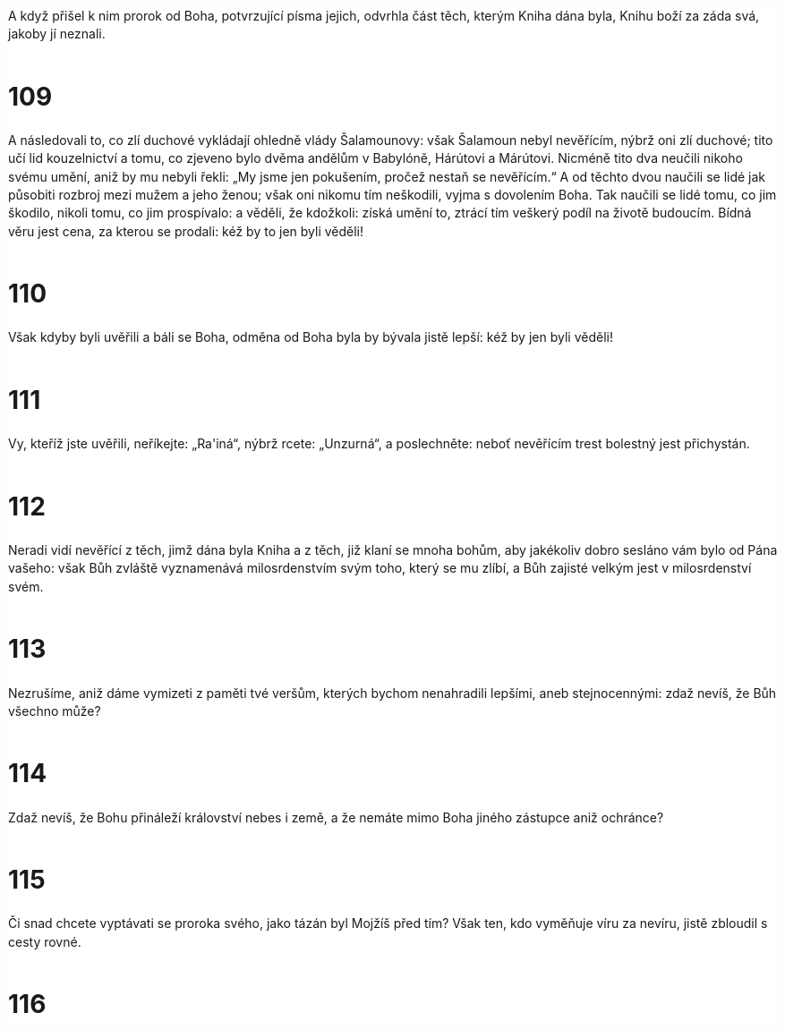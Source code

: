 A když přišel k nim prorok od Boha, potvrzující písma jejich, odvrhla část těch, kterým Kniha dána byla, Knihu boží za záda svá, jakoby jí neznali.

# 109

A následovali to, co zlí duchové vykládají ohledně vlády Šalamounovy: však Šalamoun nebyl nevěřícím, nýbrž oni zlí duchové; tito učí lid kouzelnictví a tomu, co zjeveno bylo dvěma andělům v Babylóně, Hárútovi a Márútovi. Nicméně tito dva neučili nikoho svému umění, aniž by mu nebyli řekli: „My jsme jen pokušením, pročež nestaň se nevěřícím.“ A od těchto dvou naučili se lidé jak působiti rozbroj mezi mužem a jeho ženou; však oni nikomu tím neškodili, vyjma s dovolením Boha. Tak naučili se lidé tomu, co jim škodilo, nikoli tomu, co jim prospívalo: a věděli, že kdožkoli: získá umění to, ztrácí tím veškerý podíl na životě budoucím. Bídná věru jest cena, za kterou se prodali: kéž by to jen byli věděli!

# 110

Však kdyby byli uvěřili a báli se Boha, odměna od Boha byla by bývala jistě lepší: kéž by jen byli věděli!

# 111

Vy, kteříž jste uvěřili, neříkejte: „Ra'iná“, nýbrž rcete: „Unzurná“, a poslechněte: neboť nevěřícím trest bolestný jest přichystán.

# 112

Neradi vidí nevěřící z těch, jimž dána byla Kniha a z těch, již klaní se mnoha bohům, aby jakékoliv dobro sesláno vám bylo od Pána vašeho: však Bůh zvláště vyznamenává milosrdenstvím svým toho, který se mu zlíbí, a Bůh zajisté velkým jest v milosrdenství svém.

# 113

Nezrušíme, aniž dáme vymizeti z paměti tvé veršům, kterých bychom nenahradili lepšími, aneb stejnocennými: zdaž nevíš, že Bůh všechno může?

# 114

Zdaž nevíš, že Bohu přináleží království nebes i země, a že nemáte mimo Boha jiného zástupce aniž ochránce?

# 115

Či snad chcete vyptávati se proroka svého, jako tázán byl Mojžíš před tím? Však ten, kdo vyměňuje víru za nevíru, jistě zbloudil s cesty rovné.

# 116
